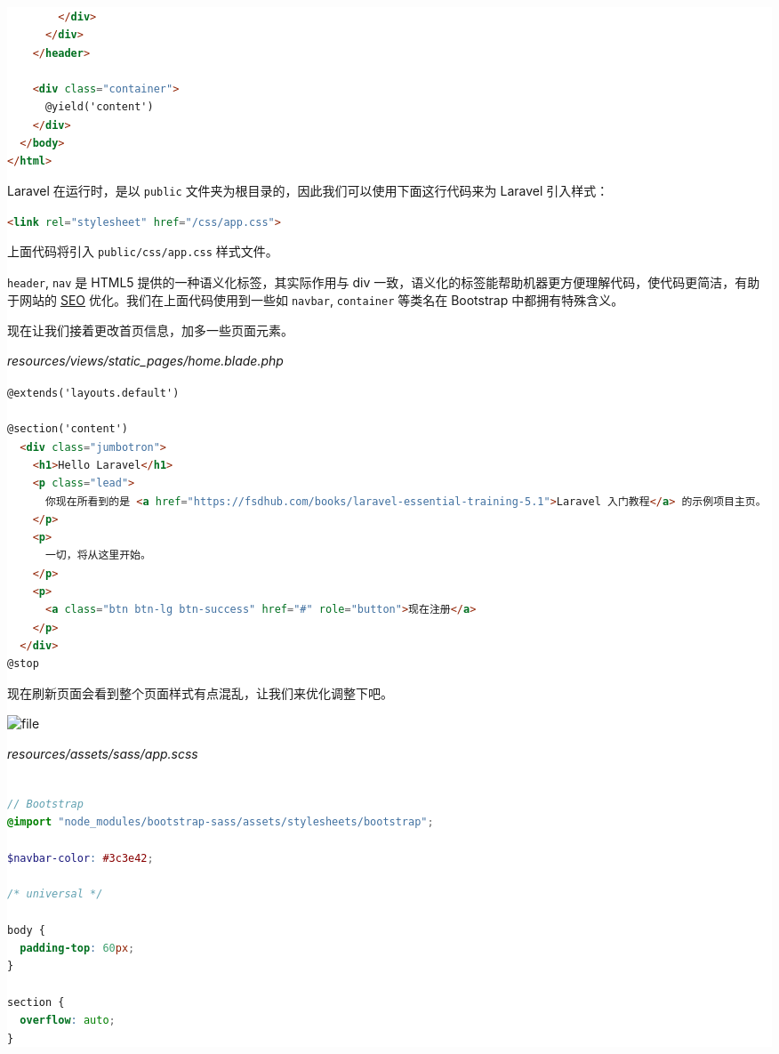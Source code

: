 ```html
        </div>
      </div>
    </header>

    <div class="container">
      @yield('content')
    </div>    
  </body>
</html>
```

 Laravel 在运行时，是以 `public` 文件夹为根目录的，因此我们可以使用下面这行代码来为 Laravel 引入样式：

```html
<link rel="stylesheet" href="/css/app.css">
```

上面代码将引入 `public/css/app.css` 样式文件。

`header`, `nav` 是 HTML5 提供的一种语义化标签，其实际作用与 div 一致，语义化的标签能帮助机器更方便理解代码，使代码更简洁，有助于网站的 [SEO](http://baike.baidu.com/view/1047.htm) 优化。我们在上面代码使用到一些如 `navbar`, `container` 等类名在 Bootstrap 中都拥有特殊含义。

现在让我们接着更改首页信息，加多一些页面元素。

*resources/views/static_pages/home.blade.php*

```html
@extends('layouts.default')

@section('content')
  <div class="jumbotron">
    <h1>Hello Laravel</h1>
    <p class="lead">
      你现在所看到的是 <a href="https://fsdhub.com/books/laravel-essential-training-5.1">Laravel 入门教程</a> 的示例项目主页。
    </p>
    <p>
      一切，将从这里开始。
    </p>
    <p>
      <a class="btn btn-lg btn-success" href="#" role="button">现在注册</a>
    </p>
  </div>
@stop
```

现在刷新页面会看到整个页面样式有点混乱，让我们来优化调整下吧。

![file](https://fsdhubcdn.phphub.org/uploads/images/201707/12/1/of4UcCUNnA.png)

*resources/assets/sass/app.scss*

```scss

// Bootstrap
@import "node_modules/bootstrap-sass/assets/stylesheets/bootstrap";

$navbar-color: #3c3e42;

/* universal */

body {
  padding-top: 60px;
}

section {
  overflow: auto;
}
```